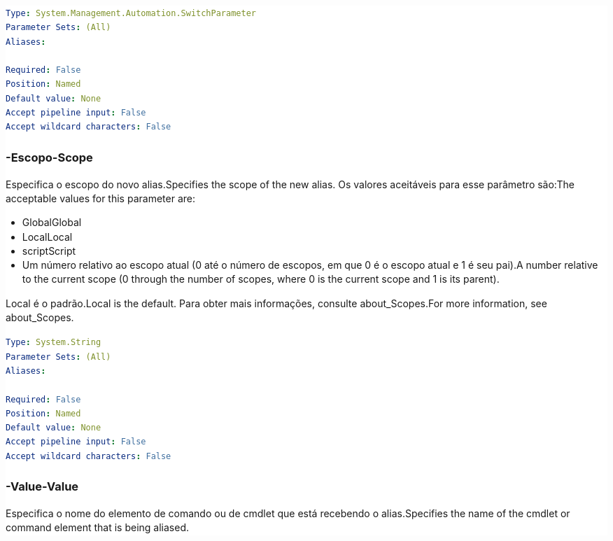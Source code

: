 ```yaml
Type: System.Management.Automation.SwitchParameter
Parameter Sets: (All)
Aliases:

Required: False
Position: Named
Default value: None
Accept pipeline input: False
Accept wildcard characters: False
```

### <span data-ttu-id="b7413-142">-Escopo</span><span class="sxs-lookup"><span data-stu-id="b7413-142">-Scope</span></span>
<span data-ttu-id="b7413-143">Especifica o escopo do novo alias.</span><span class="sxs-lookup"><span data-stu-id="b7413-143">Specifies the scope of the new alias.</span></span>
<span data-ttu-id="b7413-144">Os valores aceitáveis para esse parâmetro são:</span><span class="sxs-lookup"><span data-stu-id="b7413-144">The acceptable values for this parameter are:</span></span>

- <span data-ttu-id="b7413-145">Global</span><span class="sxs-lookup"><span data-stu-id="b7413-145">Global</span></span>
- <span data-ttu-id="b7413-146">Local</span><span class="sxs-lookup"><span data-stu-id="b7413-146">Local</span></span>
- <span data-ttu-id="b7413-147">script</span><span class="sxs-lookup"><span data-stu-id="b7413-147">Script</span></span>
- <span data-ttu-id="b7413-148">Um número relativo ao escopo atual (0 até o número de escopos, em que 0 é o escopo atual e 1 é seu pai).</span><span class="sxs-lookup"><span data-stu-id="b7413-148">A number relative to the current scope (0 through the number of scopes, where 0 is the current scope and 1 is its parent).</span></span>

<span data-ttu-id="b7413-149">Local é o padrão.</span><span class="sxs-lookup"><span data-stu-id="b7413-149">Local is the default.</span></span>
<span data-ttu-id="b7413-150">Para obter mais informações, consulte about_Scopes.</span><span class="sxs-lookup"><span data-stu-id="b7413-150">For more information, see about_Scopes.</span></span>

```yaml
Type: System.String
Parameter Sets: (All)
Aliases:

Required: False
Position: Named
Default value: None
Accept pipeline input: False
Accept wildcard characters: False
```

### <span data-ttu-id="b7413-151">-Value</span><span class="sxs-lookup"><span data-stu-id="b7413-151">-Value</span></span>
<span data-ttu-id="b7413-152">Especifica o nome do elemento de comando ou de cmdlet que está recebendo o alias.</span><span class="sxs-lookup"><span data-stu-id="b7413-152">Specifies the name of the cmdlet or command element that is being aliased.</span></span>
